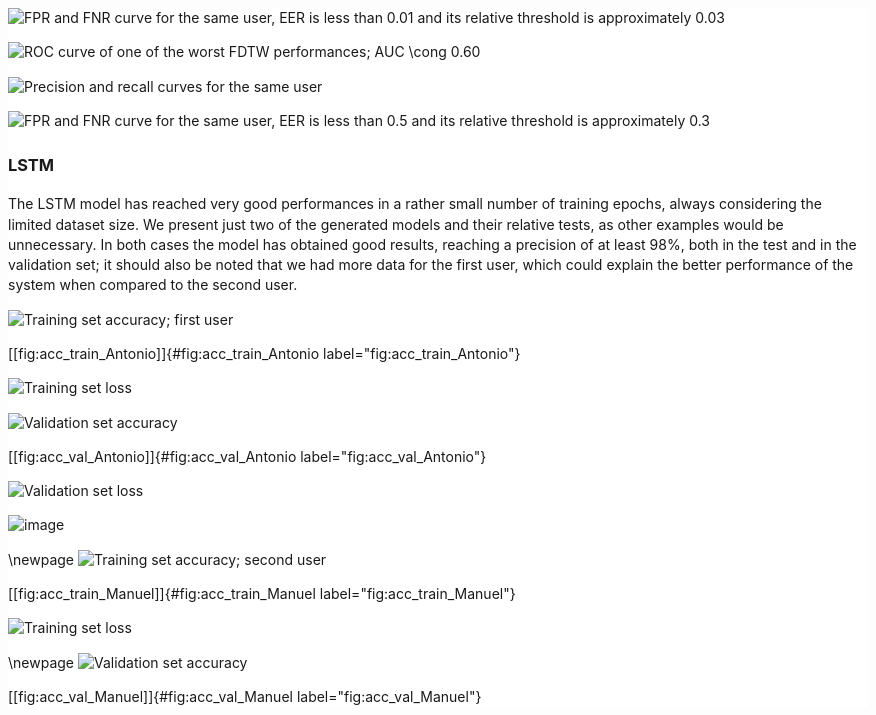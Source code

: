 ![FPR and FNR curve for the same user, EER is less than $0.01$ and its
relative threshold is approximately $0.03$ ](fpr_fnr_FDTW_Giovanni)

![ROC curve of one of the worst FDTW performances;\
AUC $\cong 0.60$](ROC_FDTW_Dario)

![Precision and recall curves for the same
user](precision_recall_FDTW_Dario)

![FPR and FNR curve for the same user, EER is less than $0.5$ and its
relative threshold is approximately $0.3$](fpr_fnr_FDTW_Dario)

### LSTM

The LSTM model has reached very good performances in a rather small
number of training epochs, always considering the limited dataset size.
We present just two of the generated models and their relative tests, as
other examples would be unnecessary. In both cases the model has
obtained good results, reaching a precision of at least 98%, both in the
test and in the validation set; it should also be noted that we had more
data for the first user, which could explain the better performance of
the system when compared to the second user.

![Training set accuracy; first user](acc_Antonio)

[\[fig:acc\_train\_Antonio\]]{#fig:acc_train_Antonio
label="fig:acc_train_Antonio"}

![Training set loss](loss_Antonio)

![Validation set accuracy](val_acc_Antonio)

[\[fig:acc\_val\_Antonio\]]{#fig:acc_val_Antonio
label="fig:acc_val_Antonio"}

![Validation set loss](val_loss_Antonio)

![image](test_Antonio)

\newpage
![Training set accuracy; second user](acc_Manuel)

[\[fig:acc\_train\_Manuel\]]{#fig:acc_train_Manuel
label="fig:acc_train_Manuel"}

![Training set loss](loss_Manuel)

\newpage
![Validation set accuracy](val_acc_Manuel)

[\[fig:acc\_val\_Manuel\]]{#fig:acc_val_Manuel
label="fig:acc_val_Manuel"}
